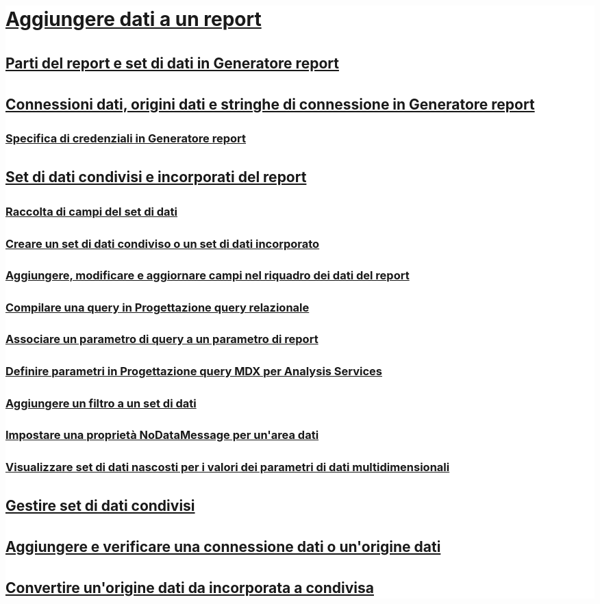 # [Aggiungere dati a un report](report-datasets-ssrs.md)
## [Parti del report e set di dati in Generatore report](report-parts-and-datasets-in-report-builder.md)
## [Connessioni dati, origini dati e stringhe di connessione in Generatore report](../data-connections-data-sources-and-connection-strings-in-report-builder.md)
### [Specifica di credenziali in Generatore report](../specify-credentials-in-report-builder.md)
## [Set di dati condivisi e incorporati del report](report-embedded-datasets-and-shared-datasets-report-builder-and-ssrs.md)
### [Raccolta di campi del set di dati](dataset-fields-collection-report-builder-and-ssrs.md)
### [Creare un set di dati condiviso o un set di dati incorporato](create-a-shared-dataset-or-embedded-dataset-report-builder-and-ssrs.md)
### [Aggiungere, modificare e aggiornare campi nel riquadro dei dati del report](add-edit-refresh-fields-in-the-report-data-pane-report-builder-and-ssrs.md)
### [Compilare una query in Progettazione query relazionale](build-a-query-in-the-relational-query-designer-report-builder-and-ssrs.md)
### [Associare un parametro di query a un parametro di report](associate-a-query-parameter-with-a-report-parameter-report-builder-and-ssrs.md)
### [Definire parametri in Progettazione query MDX per Analysis Services](define-parameters-in-the-mdx-query-designer-for-analysis-services.md)
### [Aggiungere un filtro a un set di dati](add-a-filter-to-a-dataset-report-builder-and-ssrs.md)
### [Impostare una proprietà NoDataMessage per un'area dati](set-a-no-data-message-for-a-data-region-report-builder-and-ssrs.md)
### [Visualizzare set di dati nascosti per i valori dei parametri di dati multidimensionali](show-hidden-datasets-for-parameter-values-multidimensional-data.md)
## [Gestire set di dati condivisi](manage-shared-datasets.md)
## [Aggiungere e verificare una connessione dati o un'origine dati](add-and-verify-a-data-connection-report-builder-and-ssrs.md)
## [Convertire un'origine dati da incorporata a condivisa](convert-data-sources-report-builder-and-ssrs.md)

